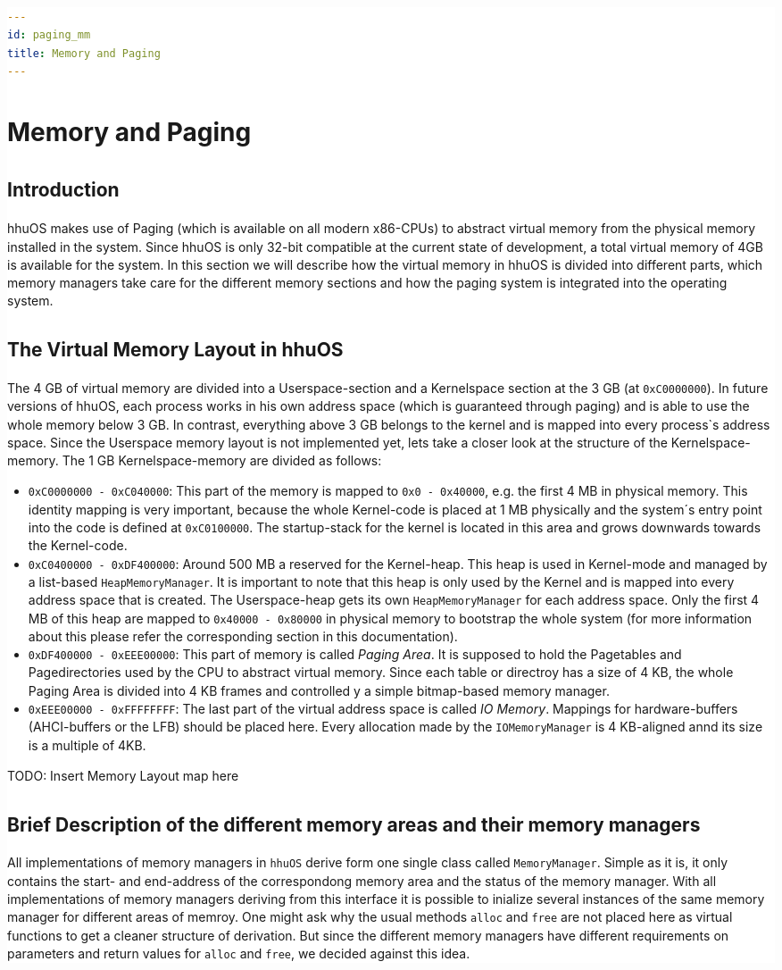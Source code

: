 ```yaml
---
id: paging_mm
title: Memory and Paging
---
```


# Memory and Paging

## Introduction
hhuOS makes use of Paging (which is available on all modern x86-CPUs) to abstract virtual memory from the physical memory installed in the system. Since hhuOS is only 32-bit compatible at the current state of development, a total virtual memory of 4GB is available for the system. In this section we will describe how the virtual memory in hhuOS is divided into different parts, which memory managers take care for the different memory sections and how the paging system is integrated into the operating system.

## The Virtual Memory Layout in hhuOS
The 4 GB of virtual memory are divided into a Userspace-section and a Kernelspace section at the 3 GB (at `0xC0000000`). In future versions of hhuOS, each process works in his own address space (which is guaranteed through paging) and is able to use the whole memory below 3 GB. In contrast, everything above 3 GB belongs to the kernel and is mapped into every process`s address space. Since the Userspace memory layout is not implemented yet, lets take a closer look at the structure of the Kernelspace-memory. The 1 GB Kernelspace-memory are divided as follows:

* `0xC0000000 - 0xC040000`: This part of the memory is mapped to `0x0 - 0x40000`, e.g. the first 4 MB in physical memory. This identity mapping is very important, because the whole Kernel-code is placed at 1 MB physically and the system´s entry point into the code is defined at `0xC0100000`. The startup-stack for the kernel is located in this area and grows downwards towards the Kernel-code.
* `0xC0400000 - 0xDF400000`: Around 500 MB a reserved for the Kernel-heap. This heap is used in Kernel-mode and managed by a list-based `HeapMemoryManager`. It is important to note that this heap is only used by the Kernel and is mapped into every address space that is created. The Userspace-heap gets its own `HeapMemoryManager` for each address space. Only the first 4 MB of this heap are mapped to `0x40000 - 0x80000` in physical memory to bootstrap the whole system (for more information about this please refer the corresponding section in this documentation).
* `0xDF400000 - 0xEEE00000`: This part of memory is called _Paging Area_. It is supposed to hold the Pagetables and Pagedirectories used by the CPU to abstract virtual memory. Since each table or directroy has a size of 4 KB, the whole Paging Area is divided into 4 KB frames and controlled y a simple bitmap-based memory manager.
* `0xEEE00000 - 0xFFFFFFFF`: The last part of the virtual address space is called _IO Memory_. Mappings for hardware-buffers (AHCI-buffers or the LFB) should be placed here. Every allocation made by the `IOMemoryManager` is 4 KB-aligned annd its size is a multiple of 4KB.

TODO: Insert Memory Layout map here

## Brief Description of the different memory areas and their memory managers
All implementations of memory managers in `hhuOS` derive form one single class called `MemoryManager`. Simple as it is, it only contains the start- and end-address of the correspondong memory area and the status of the memory manager. With all implementations of memory managers deriving from this interface it is possible to inialize several instances of the same memory manager for different areas of memroy. One might ask why the usual methods `alloc` and `free` are not placed here as virtual functions to get a cleaner structure of derivation. But since the different memory managers have different requirements on parameters and return values for `alloc` and `free`, we decided against this idea.

